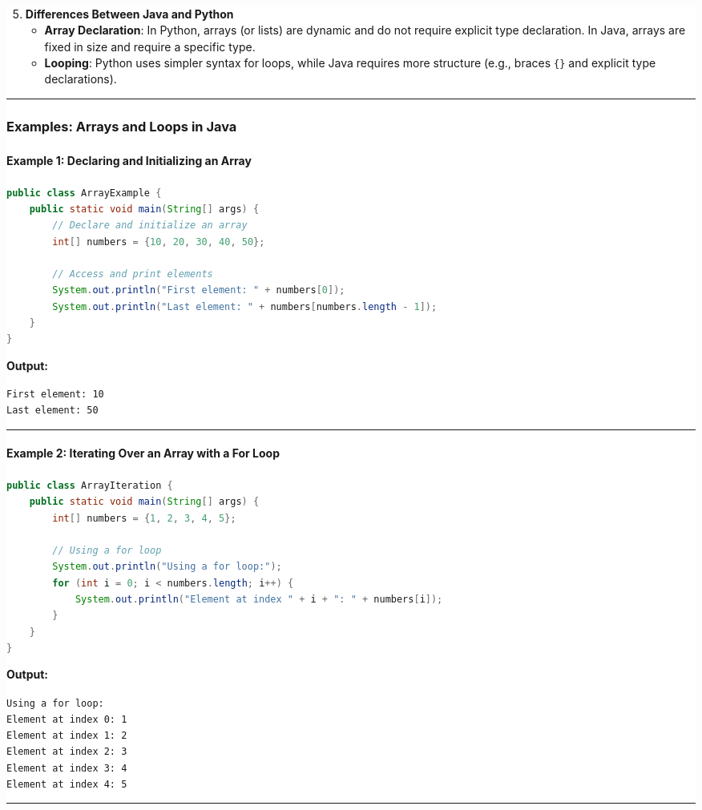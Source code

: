 5. **Differences Between Java and Python**
   - **Array Declaration**: In Python, arrays (or lists) are dynamic and do not require explicit type declaration. In Java, arrays are fixed in size and require a specific type.
   - **Looping**: Python uses simpler syntax for loops, while Java requires more structure (e.g., braces `{}` and explicit type declarations).

---

### Examples: Arrays and Loops in Java

#### Example 1: Declaring and Initializing an Array
```java
public class ArrayExample {
    public static void main(String[] args) {
        // Declare and initialize an array
        int[] numbers = {10, 20, 30, 40, 50};

        // Access and print elements
        System.out.println("First element: " + numbers[0]);
        System.out.println("Last element: " + numbers[numbers.length - 1]);
    }
}
```

**Output:**
```
First element: 10
Last element: 50
```

---

#### Example 2: Iterating Over an Array with a For Loop
```java
public class ArrayIteration {
    public static void main(String[] args) {
        int[] numbers = {1, 2, 3, 4, 5};

        // Using a for loop
        System.out.println("Using a for loop:");
        for (int i = 0; i < numbers.length; i++) {
            System.out.println("Element at index " + i + ": " + numbers[i]);
        }
    }
}
```

**Output:**
```
Using a for loop:
Element at index 0: 1
Element at index 1: 2
Element at index 2: 3
Element at index 3: 4
Element at index 4: 5
```

---